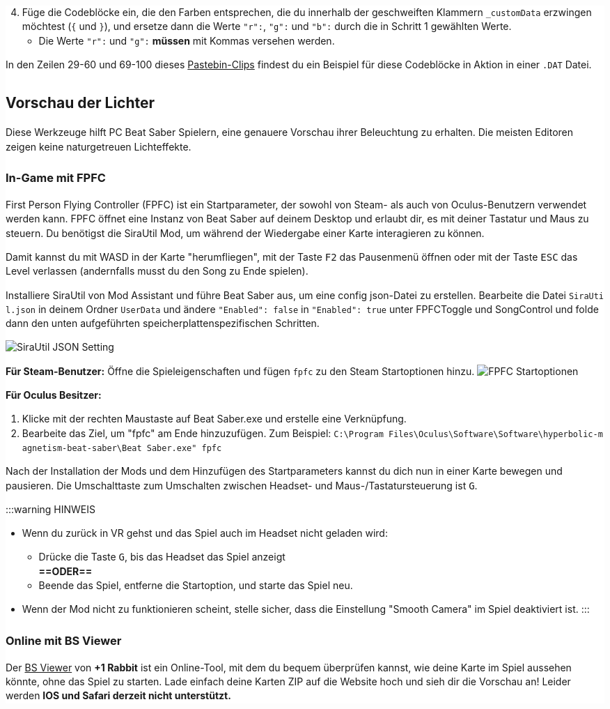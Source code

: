 4. Füge die Codeblöcke ein, die den Farben entsprechen, die du innerhalb der geschweiften Klammern `_customData` erzwingen möchtest (`{` und `}`), und ersetze dann die Werte `"r":`, `"g":` und `"b":` durch die in Schritt 1 gewählten Werte.
   * Die Werte `"r":` und `"g":` **müssen** mit Kommas versehen werden.

In den Zeilen 29-60 und 69-100 dieses [Pastebin-Clips](https://pastebin.com/x9zEiHxR) findest du ein Beispiel für diese Codeblöcke in Aktion in einer `.DAT` Datei.

## Vorschau der Lichter
Diese Werkzeuge hilft PC Beat Saber Spielern, eine genauere Vorschau ihrer Beleuchtung zu erhalten. Die meisten Editoren zeigen keine naturgetreuen Lichteffekte.

### In-Game mit FPFC
First Person Flying Controller (FPFC) ist ein Startparameter, der sowohl von Steam- als auch von Oculus-Benutzern verwendet werden kann. FPFC öffnet eine Instanz von Beat Saber auf deinem Desktop und erlaubt dir, es mit deiner Tastatur und Maus zu steuern. Du benötigst die SiraUtil Mod, um während der Wiedergabe einer Karte interagieren zu können.

Damit kannst du mit WASD in der Karte "herumfliegen", mit der Taste <kbd>F2</kbd> das Pausenmenü öffnen oder mit der Taste <kbd>ESC</kbd> das Level verlassen (andernfalls musst du den Song zu Ende spielen).

Installiere SiraUtil von Mod Assistant und führe Beat Saber aus, um eine config json-Datei zu erstellen. Bearbeite die Datei `SiraUtil.json` in deinem Ordner `UserData` und ändere `"Enabled": false` in `"Enabled": true` unter FPFCToggle und SongControl und folde dann den unten aufgeführten speicherplattenspezifischen Schritten.

![SiraUtil JSON Setting](~@images/mapping/sirautil-FPFC.png)

**Für Steam-Benutzer:** Öffne die Spieleigenschaften und fügen `fpfc` zu den Steam Startoptionen hinzu. ![FPFC Startoptionen](~@images/mapping/fpfc.png)

**Für Oculus Besitzer:**

1. Klicke mit der rechten Maustaste auf Beat Saber.exe und erstelle eine Verknüpfung.
2. Bearbeite das Ziel, um "fpfc" am Ende hinzuzufügen. Zum Beispiel: `C:\Program Files\Oculus\Software\Software\hyperbolic-magnetism-beat-saber\Beat Saber.exe" fpfc`

Nach der Installation der Mods und dem Hinzufügen des Startparameters kannst du dich nun in einer Karte bewegen und pausieren. Die Umschalttaste zum Umschalten zwischen Headset- und Maus-/Tastatursteuerung ist <kbd>G</kbd>.

:::warning HINWEIS

* Wenn du zurück in VR gehst und das Spiel auch im Headset nicht geladen wird:
  * Drücke die Taste <kbd>G</kbd>, bis das Headset das Spiel anzeigt  
    **==ODER==**
  * Beende das Spiel, entferne die Startoption, und starte das Spiel neu.

* Wenn der Mod nicht zu funktionieren scheint, stelle sicher, dass die Einstellung "Smooth Camera" im Spiel deaktiviert ist. :::

### Online mit BS Viewer
Der [BS Viewer](https://skystudioapps.com/bs-viewer/) von **+1 Rabbit** ist ein Online-Tool, mit dem du bequem überprüfen kannst, wie deine Karte im Spiel aussehen könnte, ohne das Spiel zu starten. Lade einfach deine Karten ZIP auf die Website hoch und sieh dir die Vorschau an! Leider werden **IOS und Safari derzeit nicht unterstützt.**
